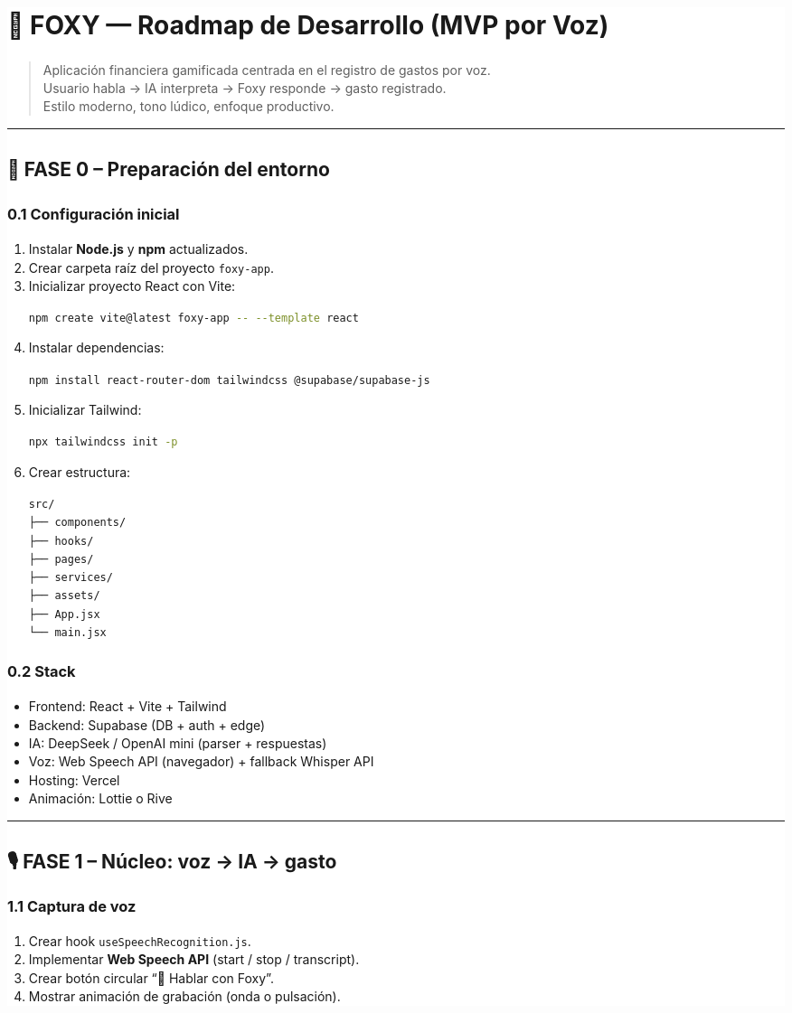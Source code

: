 # 🦊 FOXY — Roadmap de Desarrollo (MVP por Voz)

> Aplicación financiera gamificada centrada en el registro de gastos por voz.  
> Usuario habla → IA interpreta → Foxy responde → gasto registrado.  
> Estilo moderno, tono lúdico, enfoque productivo.

---

## 🧩 FASE 0 – Preparación del entorno

### 0.1 Configuración inicial
1. Instalar **Node.js** y **npm** actualizados.
2. Crear carpeta raíz del proyecto `foxy-app`.
3. Inicializar proyecto React con Vite:
   ```bash
   npm create vite@latest foxy-app -- --template react
   ```
4. Instalar dependencias:
   ```bash
   npm install react-router-dom tailwindcss @supabase/supabase-js
   ```
5. Inicializar Tailwind:
   ```bash
   npx tailwindcss init -p
   ```
6. Crear estructura:
   ```
   src/
   ├── components/
   ├── hooks/
   ├── pages/
   ├── services/
   ├── assets/
   ├── App.jsx
   └── main.jsx
   ```

### 0.2 Stack
- Frontend: React + Vite + Tailwind
- Backend: Supabase (DB + auth + edge)
- IA: DeepSeek / OpenAI mini (parser + respuestas)
- Voz: Web Speech API (navegador) + fallback Whisper API
- Hosting: Vercel
- Animación: Lottie o Rive

---

## 🎙️ FASE 1 – Núcleo: voz → IA → gasto

### 1.1 Captura de voz
1. Crear hook `useSpeechRecognition.js`.
2. Implementar **Web Speech API** (start / stop / transcript).
3. Crear botón circular “🎤 Hablar con Foxy”.
4. Mostrar animación de grabación (onda o pulsación).
